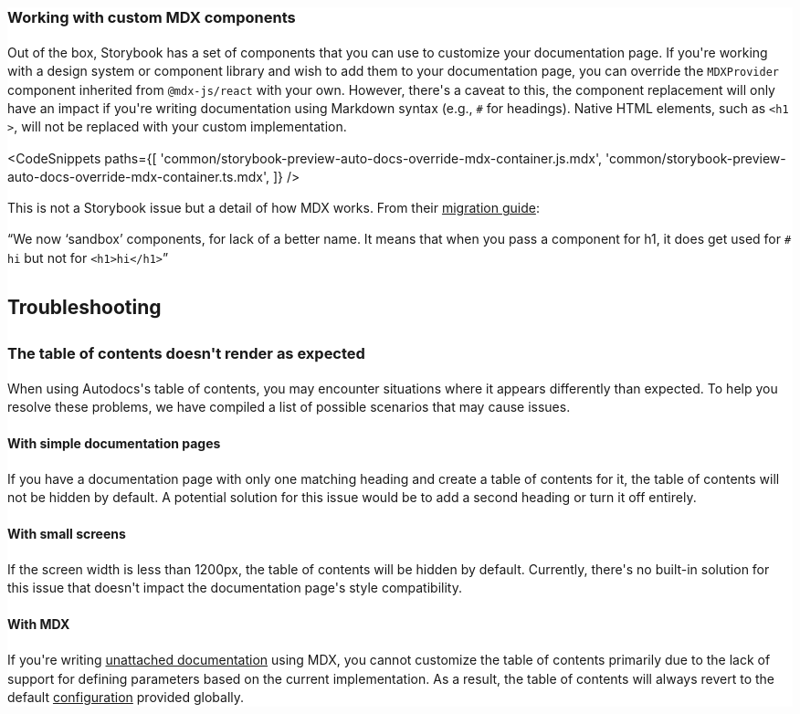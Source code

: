 

### Working with custom MDX components

Out of the box, Storybook has a set of components that you can use to customize your documentation page. If you're working with a design system or component library and wish to add them to your documentation page, you can override the `MDXProvider` component inherited from `@mdx-js/react` with your own. However, there's a caveat to this, the component replacement will only have an impact if you're writing documentation using Markdown syntax (e.g., `#` for headings). Native HTML elements, such as `<h1>`, will not be replaced with your custom implementation.



<CodeSnippets
  paths={[
    'common/storybook-preview-auto-docs-override-mdx-container.js.mdx',
    'common/storybook-preview-auto-docs-override-mdx-container.ts.mdx',
  ]}
/>



<Callout variant="info" icon="💡">

This is not a Storybook issue but a detail of how MDX works. From their [migration guide](https://mdxjs.com/migrating/v2/#update-mdx-content):

“We now ‘sandbox’ components, for lack of a better name. It means that when you pass a component for h1, it does get used for `# hi` but not for `<h1>hi</h1>`”

</Callout>

## Troubleshooting

### The table of contents doesn't render as expected

When using Autodocs's table of contents, you may encounter situations where it appears differently than expected. To help you resolve these problems, we have compiled a list of possible scenarios that may cause issues.

#### With simple documentation pages

If you have a documentation page with only one matching heading and create a table of contents for it, the table of contents will not be hidden by default. A potential solution for this issue would be to add a second heading or turn it off entirely.

#### With small screens

If the screen width is less than 1200px, the table of contents will be hidden by default. Currently, there's no built-in solution for this issue that doesn't impact the documentation page's style compatibility.

#### With MDX

If you're writing [unattached documentation](./mdx.md#writing-unattached-documentation) using MDX, you cannot customize the table of contents primarily due to the lack of support for defining parameters based on the current implementation. As a result, the table of contents will always revert to the default [configuration](#configure-the-table-of-contents) provided globally.
